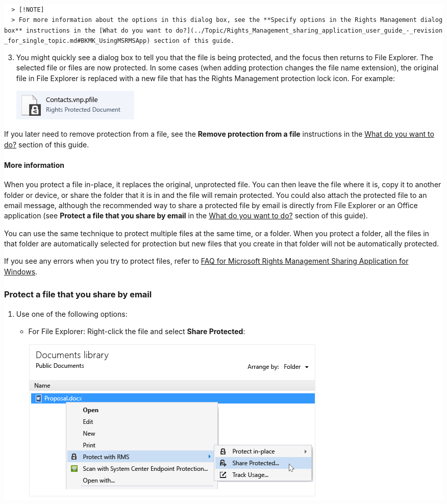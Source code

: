       > [!NOTE]
      > For more information about the options in this dialog box, see the **Specify options in the Rights Management dialog box** instructions in the [What do you want to do?](../Topic/Rights_Management_sharing_application_user_guide_-_revision_for_single_topic.md#BKMK_UsingMSRMSApp) section of this guide.

3. You might quickly see a dialog box to tell you that the file is being protected, and the focus then returns to File Explorer. The selected file or files are now protected. In some cases (when adding protection changes the file name extension), the original file in File Explorer is replaced with a new file that has the Rights Management protection lock icon. For example:

   ![](../Image/ADRMS_MSRMSApp_Pfile.png)

If you later need to remove protection from a file, see the **Remove protection from a file** instructions in the [What do you want to do?](../Topic/Rights_Management_sharing_application_user_guide_-_revision_for_single_topic.md#BKMK_UsingMSRMSApp) section of this guide.

#### More information
When you protect a file in-place, it replaces the original, unprotected file. You can then leave the file where it is, copy it to another folder or device, or share the folder that it is in and the file will remain protected. You could also attach the protected file to an email message, although the recommended way to share a protected file by email is directly from File Explorer or an Office application (see **Protect a file that you share by email** in the [What do you want to do?](../Topic/Rights_Management_sharing_application_user_guide_-_revision_for_single_topic.md#BKMK_UsingMSRMSApp) section of this guide).

You can use the same technique to protect multiple files at the same time, or a folder. When you protect a folder, all the files in that folder are automatically selected for protection but new files that you create in that folder will not be automatically protected.

If you see any errors when you try to protect files, refer to [FAQ for Microsoft Rights Management Sharing Application for Windows](http://go.microsoft.com/fwlink/?LinkId=303971).

### <a name="BKMK_ProtectSharing"></a>Protect a file that you share by email

1. Use one of the following options:

   - For File Explorer: Right-click the file and select **Share Protected**:

      ![](../Image/ADRMS_MSRMSApp_ShareProtectedMenu.png)
